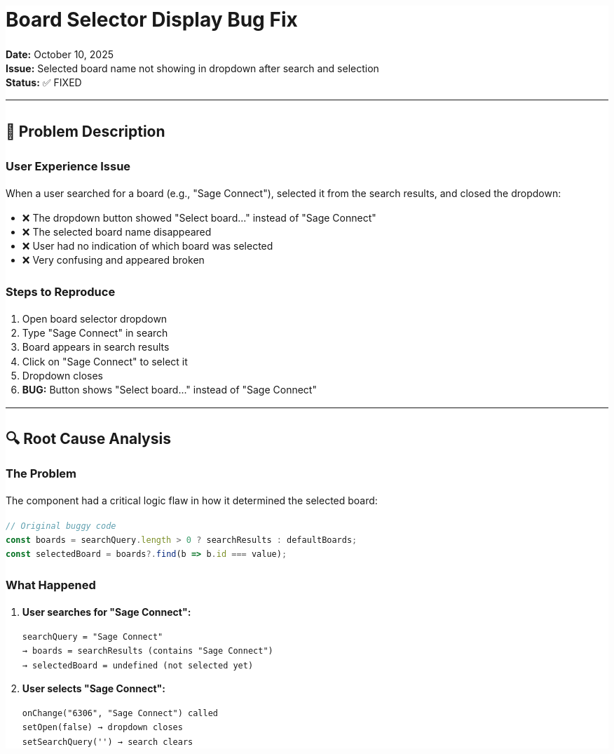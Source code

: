 # Board Selector Display Bug Fix

**Date:** October 10, 2025  
**Issue:** Selected board name not showing in dropdown after search and selection  
**Status:** ✅ FIXED

---

## 🐛 Problem Description

### User Experience Issue
When a user searched for a board (e.g., "Sage Connect"), selected it from the search results, and closed the dropdown:
- ❌ The dropdown button showed "Select board..." instead of "Sage Connect"
- ❌ The selected board name disappeared
- ❌ User had no indication of which board was selected
- ❌ Very confusing and appeared broken

### Steps to Reproduce
1. Open board selector dropdown
2. Type "Sage Connect" in search
3. Board appears in search results
4. Click on "Sage Connect" to select it
5. Dropdown closes
6. **BUG:** Button shows "Select board..." instead of "Sage Connect"

---

## 🔍 Root Cause Analysis

### The Problem
The component had a critical logic flaw in how it determined the selected board:

```typescript
// Original buggy code
const boards = searchQuery.length > 0 ? searchResults : defaultBoards;
const selectedBoard = boards?.find(b => b.id === value);
```

### What Happened

1. **User searches for "Sage Connect":**
   ```
   searchQuery = "Sage Connect"
   → boards = searchResults (contains "Sage Connect")
   → selectedBoard = undefined (not selected yet)
   ```

2. **User selects "Sage Connect":**
   ```
   onChange("6306", "Sage Connect") called
   setOpen(false) → dropdown closes
   setSearchQuery('') → search clears
   ```
